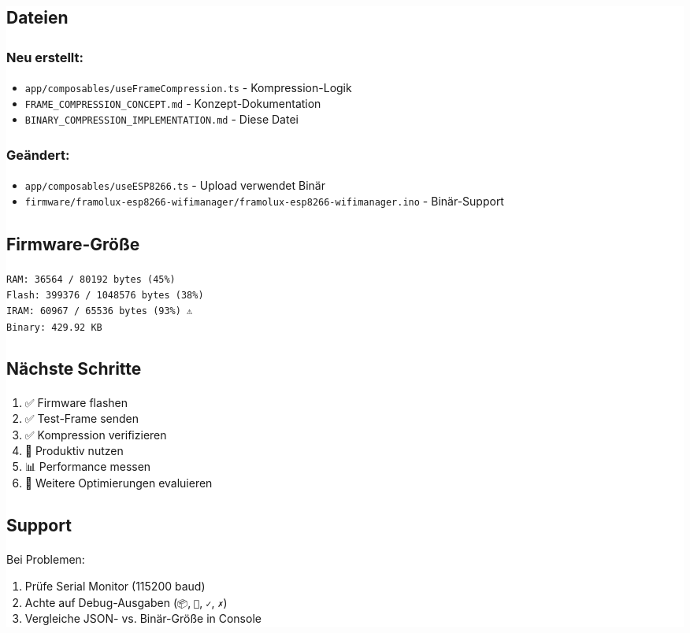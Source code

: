 ## Dateien

### Neu erstellt:
- `app/composables/useFrameCompression.ts` - Kompression-Logik
- `FRAME_COMPRESSION_CONCEPT.md` - Konzept-Dokumentation
- `BINARY_COMPRESSION_IMPLEMENTATION.md` - Diese Datei

### Geändert:
- `app/composables/useESP8266.ts` - Upload verwendet Binär
- `firmware/framolux-esp8266-wifimanager/framolux-esp8266-wifimanager.ino` - Binär-Support

## Firmware-Größe

```
RAM: 36564 / 80192 bytes (45%)
Flash: 399376 / 1048576 bytes (38%)
IRAM: 60967 / 65536 bytes (93%) ⚠️
Binary: 429.92 KB
```

## Nächste Schritte

1. ✅ Firmware flashen
2. ✅ Test-Frame senden
3. ✅ Kompression verifizieren
4. 🔄 Produktiv nutzen
5. 📊 Performance messen
6. 🎨 Weitere Optimierungen evaluieren

## Support

Bei Problemen:
1. Prüfe Serial Monitor (115200 baud)
2. Achte auf Debug-Ausgaben (`📦`, `📄`, `✓`, `✗`)
3. Vergleiche JSON- vs. Binär-Größe in Console
